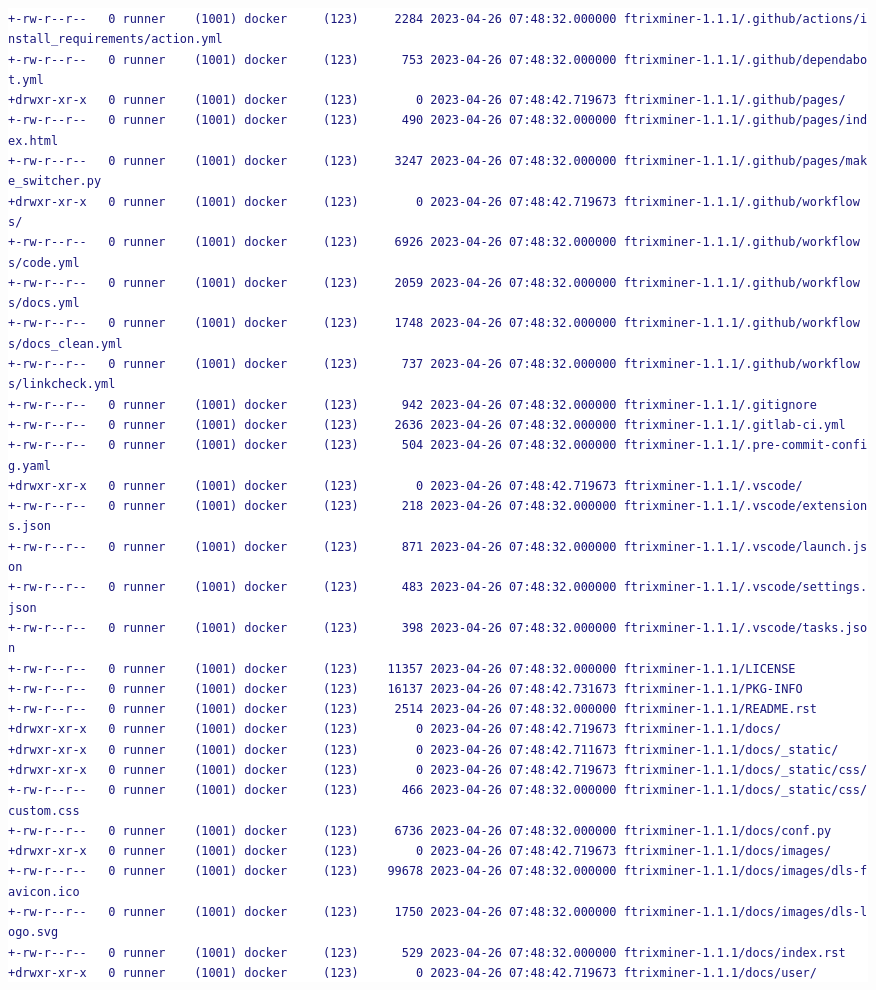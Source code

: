 ```diff
+-rw-r--r--   0 runner    (1001) docker     (123)     2284 2023-04-26 07:48:32.000000 ftrixminer-1.1.1/.github/actions/install_requirements/action.yml
+-rw-r--r--   0 runner    (1001) docker     (123)      753 2023-04-26 07:48:32.000000 ftrixminer-1.1.1/.github/dependabot.yml
+drwxr-xr-x   0 runner    (1001) docker     (123)        0 2023-04-26 07:48:42.719673 ftrixminer-1.1.1/.github/pages/
+-rw-r--r--   0 runner    (1001) docker     (123)      490 2023-04-26 07:48:32.000000 ftrixminer-1.1.1/.github/pages/index.html
+-rw-r--r--   0 runner    (1001) docker     (123)     3247 2023-04-26 07:48:32.000000 ftrixminer-1.1.1/.github/pages/make_switcher.py
+drwxr-xr-x   0 runner    (1001) docker     (123)        0 2023-04-26 07:48:42.719673 ftrixminer-1.1.1/.github/workflows/
+-rw-r--r--   0 runner    (1001) docker     (123)     6926 2023-04-26 07:48:32.000000 ftrixminer-1.1.1/.github/workflows/code.yml
+-rw-r--r--   0 runner    (1001) docker     (123)     2059 2023-04-26 07:48:32.000000 ftrixminer-1.1.1/.github/workflows/docs.yml
+-rw-r--r--   0 runner    (1001) docker     (123)     1748 2023-04-26 07:48:32.000000 ftrixminer-1.1.1/.github/workflows/docs_clean.yml
+-rw-r--r--   0 runner    (1001) docker     (123)      737 2023-04-26 07:48:32.000000 ftrixminer-1.1.1/.github/workflows/linkcheck.yml
+-rw-r--r--   0 runner    (1001) docker     (123)      942 2023-04-26 07:48:32.000000 ftrixminer-1.1.1/.gitignore
+-rw-r--r--   0 runner    (1001) docker     (123)     2636 2023-04-26 07:48:32.000000 ftrixminer-1.1.1/.gitlab-ci.yml
+-rw-r--r--   0 runner    (1001) docker     (123)      504 2023-04-26 07:48:32.000000 ftrixminer-1.1.1/.pre-commit-config.yaml
+drwxr-xr-x   0 runner    (1001) docker     (123)        0 2023-04-26 07:48:42.719673 ftrixminer-1.1.1/.vscode/
+-rw-r--r--   0 runner    (1001) docker     (123)      218 2023-04-26 07:48:32.000000 ftrixminer-1.1.1/.vscode/extensions.json
+-rw-r--r--   0 runner    (1001) docker     (123)      871 2023-04-26 07:48:32.000000 ftrixminer-1.1.1/.vscode/launch.json
+-rw-r--r--   0 runner    (1001) docker     (123)      483 2023-04-26 07:48:32.000000 ftrixminer-1.1.1/.vscode/settings.json
+-rw-r--r--   0 runner    (1001) docker     (123)      398 2023-04-26 07:48:32.000000 ftrixminer-1.1.1/.vscode/tasks.json
+-rw-r--r--   0 runner    (1001) docker     (123)    11357 2023-04-26 07:48:32.000000 ftrixminer-1.1.1/LICENSE
+-rw-r--r--   0 runner    (1001) docker     (123)    16137 2023-04-26 07:48:42.731673 ftrixminer-1.1.1/PKG-INFO
+-rw-r--r--   0 runner    (1001) docker     (123)     2514 2023-04-26 07:48:32.000000 ftrixminer-1.1.1/README.rst
+drwxr-xr-x   0 runner    (1001) docker     (123)        0 2023-04-26 07:48:42.719673 ftrixminer-1.1.1/docs/
+drwxr-xr-x   0 runner    (1001) docker     (123)        0 2023-04-26 07:48:42.711673 ftrixminer-1.1.1/docs/_static/
+drwxr-xr-x   0 runner    (1001) docker     (123)        0 2023-04-26 07:48:42.719673 ftrixminer-1.1.1/docs/_static/css/
+-rw-r--r--   0 runner    (1001) docker     (123)      466 2023-04-26 07:48:32.000000 ftrixminer-1.1.1/docs/_static/css/custom.css
+-rw-r--r--   0 runner    (1001) docker     (123)     6736 2023-04-26 07:48:32.000000 ftrixminer-1.1.1/docs/conf.py
+drwxr-xr-x   0 runner    (1001) docker     (123)        0 2023-04-26 07:48:42.719673 ftrixminer-1.1.1/docs/images/
+-rw-r--r--   0 runner    (1001) docker     (123)    99678 2023-04-26 07:48:32.000000 ftrixminer-1.1.1/docs/images/dls-favicon.ico
+-rw-r--r--   0 runner    (1001) docker     (123)     1750 2023-04-26 07:48:32.000000 ftrixminer-1.1.1/docs/images/dls-logo.svg
+-rw-r--r--   0 runner    (1001) docker     (123)      529 2023-04-26 07:48:32.000000 ftrixminer-1.1.1/docs/index.rst
+drwxr-xr-x   0 runner    (1001) docker     (123)        0 2023-04-26 07:48:42.719673 ftrixminer-1.1.1/docs/user/
```
